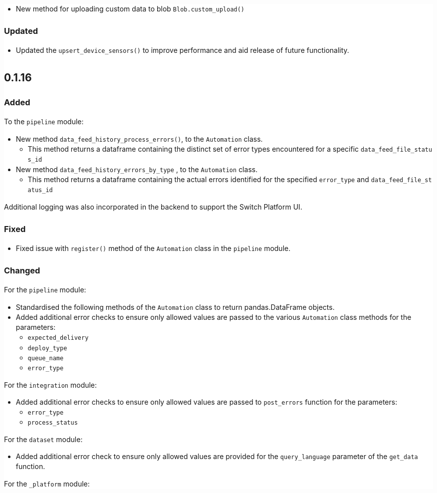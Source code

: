 - New method for uploading custom data to blob `Blob.custom_upload()`

### Updated

- Updated the `upsert_device_sensors()` to improve performance and aid release of future functionality.

## 0.1.16

### Added

To the `pipeline` module:

- New method `data_feed_history_process_errors()`, to the `Automation` class.
  - This method returns a dataframe containing the distinct set of error types encountered for a specific
    `data_feed_file_status_id`
- New method `data_feed_history_errors_by_type` , to the `Automation` class.
  - This method returns a dataframe containing the actual errors identified for the specified `error_type` and
    `data_feed_file_status_id`

Additional logging was also incorporated in the backend to support the Switch Platform UI.

### Fixed

- Fixed issue with `register()` method of the `Automation` class in the `pipeline` module.

### Changed

For the `pipeline` module:

- Standardised the following methods of the `Automation` class to return pandas.DataFrame objects.
- Added additional error checks to ensure only allowed values are passed to the various `Automation` class methods
  for the parameters:
  - `expected_delivery`
  - `deploy_type`
  - `queue_name`
  - `error_type`

For the `integration` module:

- Added additional error checks to ensure only allowed values are passed to `post_errors` function for the parameters:
  - `error_type`
  - `process_status`

For the `dataset` module:

- Added additional error check to ensure only allowed values are provided for the `query_language` parameter of the
  `get_data` function.

For the `_platform` module:
